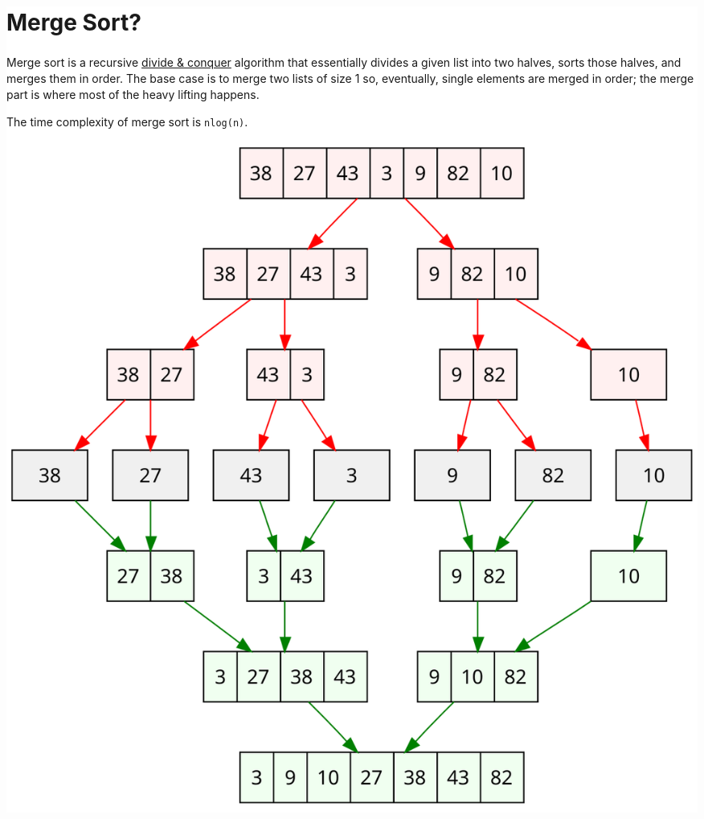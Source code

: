# Merge Sort?

Merge sort is a recursive [divide & conquer](Patterns%20for%20Coding%20Questions%20e3f5361611c147ebb2fb3eff37a743fd/Other%2040309fe5fdb74185b00fd1848a50054c/Divide%20and%20Conquer%2032431685f49e4580aea1cb1a41f417a7.md) algorithm that essentially divides a given list into two halves, sorts those halves, and merges them in order. The base case is to merge two lists of size 1 so, eventually, single elements are merged in order; the merge part is where most of the heavy lifting happens.

The time complexity of merge sort is `nlog(n)`.

![Sorting%20c597de5051f1415793ddcf72086aa93d/Merge_sort_algorithm_diagram.svg](Sorting%20c597de5051f1415793ddcf72086aa93d/Merge_sort_algorithm_diagram.svg)
